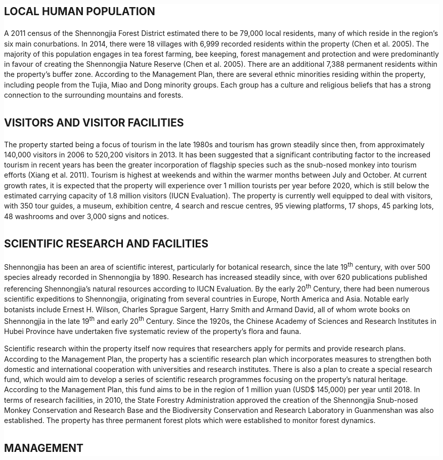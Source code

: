 LOCAL HUMAN POPULATION
----------------------

A 2011 census of the Shennongjia Forest District estimated there to be 79,000 local residents, many of which reside in the region’s six main conurbations. In 2014, there were 18 villages with 6,999 recorded residents within the property (Chen et al. 2005). The majority of this population engages in tea forest farming, bee keeping, forest management and protection and were predominantly in favour of creating the Shennongjia Nature Reserve (Chen et al. 2005). There are an additional 7,388 permanent residents within the property’s buffer zone. According to the Management Plan, there are several ethnic minorities residing within the property, including people from the Tujia, Miao and Dong minority groups. Each group has a culture and religious beliefs that has a strong connection to the surrounding mountains and forests.

VISITORS AND VISITOR FACILITIES
-------------------------------

The property started being a focus of tourism in the late 1980s and tourism has grown steadily since then, from approximately 140,000 visitors in 2006 to 520,200 visitors in 2013. It has been suggested that a significant contributing factor to the increased tourism in recent years has been the greater incorporation of flagship species such as the snub-nosed monkey into tourism efforts (Xiang et al. 2011). Tourism is highest at weekends and within the warmer months between July and October. At current growth rates, it is expected that the property will experience over 1 million tourists per year before 2020, which is still below the estimated carrying capacity of 1.8 million visitors (IUCN Evaluation). The property is currently well equipped to deal with visitors, with 350 tour guides, a museum, exhibition centre, 4 search and rescue centres, 95 viewing platforms, 17 shops, 45 parking lots, 48 washrooms and over 3,000 signs and notices.

SCIENTIFIC RESEARCH AND FACILITIES
----------------------------------

Shennongjia has been an area of scientific interest, particularly for botanical research, since the late 19<sup>th</sup> century, with over 500 species already recorded in Shennongjia by 1890. Research has increased steadily since, with over 620 publications published referencing Shennongjia’s natural resources according to IUCN Evaluation. By the early 20<sup>th</sup> Century, there had been numerous scientific expeditions to Shennongjia, originating from several countries in Europe, North America and Asia. Notable early botanists include Ernest H. Wilson, Charles Sprague Sargent, Harry Smith and Armand David, all of whom wrote books on Shennongjia in the late 19<sup>th</sup> and early 20<sup>th</sup> Century. Since the 1920s, the Chinese Academy of Sciences and Research Institutes in Hubei Province have undertaken five systematic review of the property’s flora and fauna.

Scientific research within the property itself now requires that researchers apply for permits and provide research plans. According to the Management Plan, the property has a scientific research plan which incorporates measures to strengthen both domestic and international cooperation with universities and research institutes. There is also a plan to create a special research fund, which would aim to develop a series of scientific research programmes focusing on the property’s natural heritage. According to the Management Plan, this fund aims to be in the region of 1 million yuan (USD\$ 145,000) per year until 2018. In terms of research facilities, in 2010, the State Forestry Administration approved the creation of the Shennongjia Snub-nosed Monkey Conservation and Research Base and the Biodiversity Conservation and Research Laboratory in Guanmenshan was also established. The property has three permanent forest plots which were established to monitor forest dynamics.

MANAGEMENT
----------
